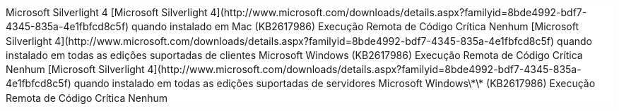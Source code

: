 <th colspan="4">
Microsoft Silverlight 4
</th>
</tr>
<tr>
<td style="border:1px solid black;">
[Microsoft Silverlight 4](http://www.microsoft.com/downloads/details.aspx?familyid=8bde4992-bdf7-4345-835a-4e1fbfcd8c5f) quando instalado em Mac  
(KB2617986)
</td>
<td style="border:1px solid black;">
Execução Remota de Código
</td>
<td style="border:1px solid black;">
Crítica
</td>
<td style="border:1px solid black;">
Nenhum
</td>
</tr>
<tr class="alternateRow">
<td style="border:1px solid black;">
[Microsoft Silverlight 4](http://www.microsoft.com/downloads/details.aspx?familyid=8bde4992-bdf7-4345-835a-4e1fbfcd8c5f) quando instalado em todas as edições suportadas de clientes Microsoft Windows  
(KB2617986)
</td>
<td style="border:1px solid black;">
Execução Remota de Código
</td>
<td style="border:1px solid black;">
Crítica
</td>
<td style="border:1px solid black;">
Nenhum
</td>
</tr>
<tr>
<td style="border:1px solid black;">
[Microsoft Silverlight 4](http://www.microsoft.com/downloads/details.aspx?familyid=8bde4992-bdf7-4345-835a-4e1fbfcd8c5f) quando instalado em todas as edições suportadas de servidores Microsoft Windows\*\*  
(KB2617986)
</td>
<td style="border:1px solid black;">
Execução Remota de Código
</td>
<td style="border:1px solid black;">
Crítica
</td>
<td style="border:1px solid black;">
Nenhum
</td>
</tr>
</table>
 